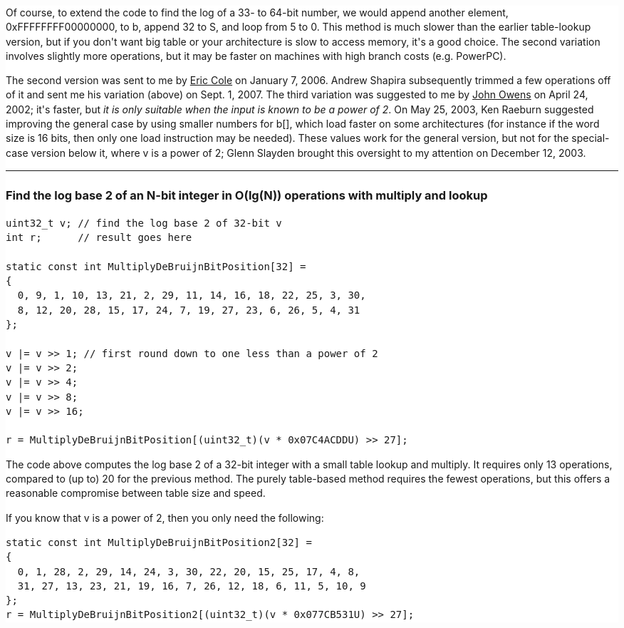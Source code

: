 Of course, to extend the code to find the log of a 33- to 64-bit number, we would append another element, 0xFFFFFFFF00000000, to b, append 32 to S, and loop from 5 to 0\. This method is much slower than the earlier table-lookup version, but if you don't want big table or your architecture is slow to access memory, it's a good choice. The second variation involves slightly more operations, but it may be faster on machines with high branch costs (e.g. PowerPC).

The second version was sent to me by [Eric Cole](http://www.balance-software.com/ec/) on January 7, 2006\. Andrew Shapira subsequently trimmed a few operations off of it and sent me his variation (above) on Sept. 1, 2007. The third variation was suggested to me by [John Owens](http://www.ece.ucdavis.edu/~jowens/) on April 24, 2002; it's faster, but _it is only suitable when the input is known to be a power of 2_. On May 25, 2003, Ken Raeburn suggested improving the general case by using smaller numbers for b[], which load faster on some architectures (for instance if the word size is 16 bits, then only one load instruction may be needed). These values work for the general version, but not for the special-case version below it, where v is a power of 2; Glenn Slayden brought this oversight to my attention on December 12, 2003.

* * *

### <a name="IntegerLogDeBruijn">Find the log base 2 of an N-bit integer in O(lg(N)) operations with multiply and lookup</a>

<pre>uint32_t v; // find the log base 2 of 32-bit v
int r;      // result goes here

static const int MultiplyDeBruijnBitPosition[32] = 
{
  0, 9, 1, 10, 13, 21, 2, 29, 11, 14, 16, 18, 22, 25, 3, 30,
  8, 12, 20, 28, 15, 17, 24, 7, 19, 27, 23, 6, 26, 5, 4, 31
};

v |= v >> 1; // first round down to one less than a power of 2 
v |= v >> 2;
v |= v >> 4;
v |= v >> 8;
v |= v >> 16;

r = MultiplyDeBruijnBitPosition[(uint32_t)(v * 0x07C4ACDDU) >> 27];
</pre>

The code above computes the log base 2 of a 32-bit integer with a small table lookup and multiply. It requires only 13 operations, compared to (up to) 20 for the previous method. The purely table-based method requires the fewest operations, but this offers a reasonable compromise between table size and speed.

If you know that v is a power of 2, then you only need the following:

<pre>static const int MultiplyDeBruijnBitPosition2[32] = 
{
  0, 1, 28, 2, 29, 14, 24, 3, 30, 22, 20, 15, 25, 17, 4, 8, 
  31, 27, 13, 23, 21, 19, 16, 7, 26, 12, 18, 6, 11, 5, 10, 9
};
r = MultiplyDeBruijnBitPosition2[(uint32_t)(v * 0x077CB531U) >> 27];
</pre>
